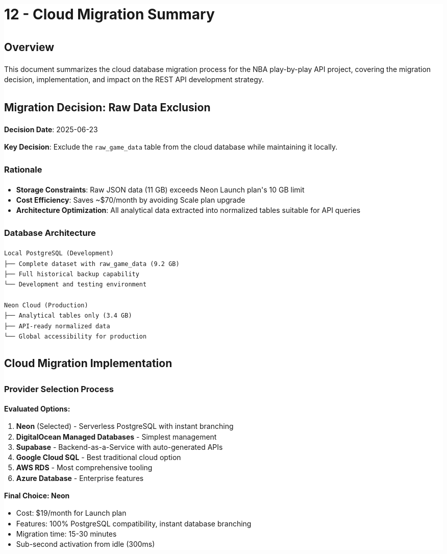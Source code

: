 # 12 - Cloud Migration Summary

## Overview
This document summarizes the cloud database migration process for the NBA play-by-play API project, covering the migration decision, implementation, and impact on the REST API development strategy.

## Migration Decision: Raw Data Exclusion

**Decision Date**: 2025-06-23

**Key Decision**: Exclude the `raw_game_data` table from the cloud database while maintaining it locally.

### Rationale
- **Storage Constraints**: Raw JSON data (11 GB) exceeds Neon Launch plan's 10 GB limit
- **Cost Efficiency**: Saves ~$70/month by avoiding Scale plan upgrade
- **Architecture Optimization**: All analytical data extracted into normalized tables suitable for API queries

### Database Architecture
```
Local PostgreSQL (Development)
├── Complete dataset with raw_game_data (9.2 GB)
├── Full historical backup capability
└── Development and testing environment

Neon Cloud (Production)
├── Analytical tables only (3.4 GB)
├── API-ready normalized data
└── Global accessibility for production
```

## Cloud Migration Implementation

### Provider Selection Process
**Evaluated Options:**
1. **Neon** (Selected) - Serverless PostgreSQL with instant branching
2. **DigitalOcean Managed Databases** - Simplest management
3. **Supabase** - Backend-as-a-Service with auto-generated APIs
4. **Google Cloud SQL** - Best traditional cloud option
5. **AWS RDS** - Most comprehensive tooling
6. **Azure Database** - Enterprise features

**Final Choice: Neon**
- Cost: $19/month for Launch plan
- Features: 100% PostgreSQL compatibility, instant database branching
- Migration time: 15-30 minutes
- Sub-second activation from idle (300ms)
